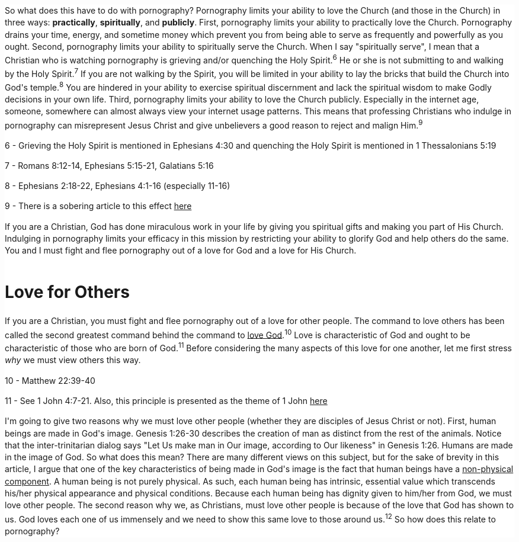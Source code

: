 So what does this have to do with pornography? Pornography limits your ability to love the Church (and those in the Church) in three ways: **practically**, **spiritually**, and **publicly**. First, pornography limits your ability to practically love the Church. Pornography drains your time, energy, and sometime money which prevent you from being able to serve as frequently and powerfully as you ought. Second, pornography limits your ability to spiritually serve the Church. When I say "spiritually serve", I mean that a Christian who is watching pornography is grieving and/or quenching the Holy Spirit.<sup>6</sup> He or she is not submitting to and walking by the Holy Spirit.<sup>7</sup> If you are not walking by the Spirit, you will be limited in your ability to lay the bricks that build the Church into God's temple.<sup>8</sup> You are hindered in your ability to exercise spiritual discernment and lack the spiritual wisdom to make Godly decisions in your own life. Third, pornography limits your ability to love the Church publicly. Especially in the internet age, someone, somewhere can almost always view your internet usage patterns. This means that professing Christians who indulge in pornography can misrepresent Jesus Christ and give unbelievers a good reason to reject and malign Him.<sup>9</sup>

<aside class="marginnote">
  <p><span class="noteNumber">6</span> - Grieving the Holy Spirit is mentioned in Ephesians 4:30 and quenching the Holy Spirit is mentioned in 1 Thessalonians 5:19</p>
  <p><span class="noteNumber">7</span> - Romans 8:12-14, Ephesians 5:15-21, Galatians 5:16</p>
  <p><span class="noteNumber">8</span> - Ephesians 2:18-22, Ephesians 4:1-16 (especially 11-16)</p>
  <span class="noteNumber">9</span> - There is a sobering article to this effect <a href="https://www.thegospelcoalition.org/blogs/jared-c-wilson/they-will-know-you-are-conference-christians-by-your-porn/" target="_blank">here</a>
</aside>

If you are a Christian, God has done miraculous work in your life by giving you spiritual gifts and making you part of His Church. Indulging in pornography limits your efficacy in this mission by restricting your ability to glorify God and help others do the same. You and I must fight and flee pornography out of a love for God and a love for His Church.

# Love for Others

If you are a Christian, you must fight and flee pornography out of a love for other people. The command to love others has been called the second greatest command behind the command to [love God](#love-for-christ).<sup>10</sup> Love is characteristic of God and ought to be characteristic of those who are born of God.<sup>11</sup> Before considering the many aspects of this love for one another, let me first stress *why* we must view others this way.

<aside class="marginnote">
  <p><span class="noteNumber">10</span> - Matthew 22:39-40</p>
  <span class="noteNumber">11</span> - See 1 John 4:7-21. Also, this principle is presented as the theme of 1 John <a href="https://bible.hightower.space/notes/new_testament/general_epistles/1_john.html" target="_blank">here</a>
</aside>

I'm going to give two reasons why we must love other people (whether they are disciples of Jesus Christ or not). First, human beings are made in God's image. Genesis 1:26-30 describes the creation of man as distinct from the rest of the animals. Notice that the inter-trinitarian dialog says "Let Us make man in Our image, according to Our likeness" in Genesis 1:26. Humans are made in the image of God. So what does this mean? There are many different views on this subject, but for the sake of brevity in this article, I argue that one of the key characteristics of being made in God's image is the fact that human beings have a [non-physical component](/posts/what-is-a-human-being/). A human being is not purely physical. As such, each human being has intrinsic, essential value which transcends his/her physical appearance and physical conditions. Because each human being has dignity given to him/her from God, we must love other people. The second reason why we, as Christians, must love other people is because of the love that God has shown to us. God loves each one of us immensely and we need to show this same love to those around us.<sup>12</sup> So how does this relate to pornography?
